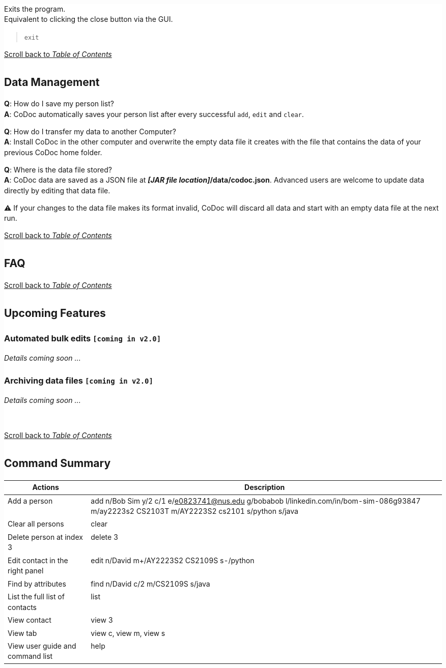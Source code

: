 Exits the program. <br>
Equivalent to clicking the close button via the GUI. <br>
>`exit`<br>
 

[Scroll back to *Table of Contents*](#table-of-contents)

## Data Management
**Q**: How do I save my person list?<br>
**A**: CoDoc automatically saves your person list after every successful `add`, `edit` and `clear`.

**Q**: How do I transfer my data to another Computer?<br>
**A**: Install CoDoc in the other computer and overwrite the empty data file it creates with the file that contains the data of your previous CoDoc home folder.

**Q**: Where is the data file stored?<br>
**A**: CoDoc data are saved as a JSON file at ***[JAR file location]*****/data/codoc.json**. Advanced users are welcome to update data directly by editing that data file.

:warning: If your changes to the data file makes its format invalid, CoDoc will discard all data and start with an empty data file at the next run.

[Scroll back to *Table of Contents*](#table-of-contents)

## FAQ

[Scroll back to *Table of Contents*](#table-of-contents)

## Upcoming Features

### Automated bulk edits `[coming in v2.0]`
_Details coming soon ..._

### Archiving data files `[coming in v2.0]`

_Details coming soon ..._

<br>

[Scroll back to *Table of Contents*](#table-of-contents)

## Command Summary 

| Actions                          | Description                                                                                                                                 |
|----------------------------------|---------------------------------------------------------------------------------------------------------------------------------------------|
| Add a person                     | add n/Bob Sim y/2 c/1 e/e0823741@nus.edu g/bobabob l/linkedin.com/in/bom-sim-086g93847 m/ay2223s2 CS2103T m/AY2223S2 cs2101 s/python s/java |
| Clear all persons                | clear                                                                                                                                       |
| Delete person at index 3         | delete 3                                                                                                                                    |
| Edit contact in the right panel  | edit n/David m+/AY2223S2 CS2109S s-/python                                                                                                  |
| Find by attributes               | find n/David c/2 m/CS2109S s/java                                                                                                           |
| List the full list of contacts   | list                                                                                                                                        |
| View contact                     | view 3                                                                                                                                      |
| View tab                         | view c, view m, view s                                                                                                                      |
| View user guide and command list | help                                                                                                                                        |
